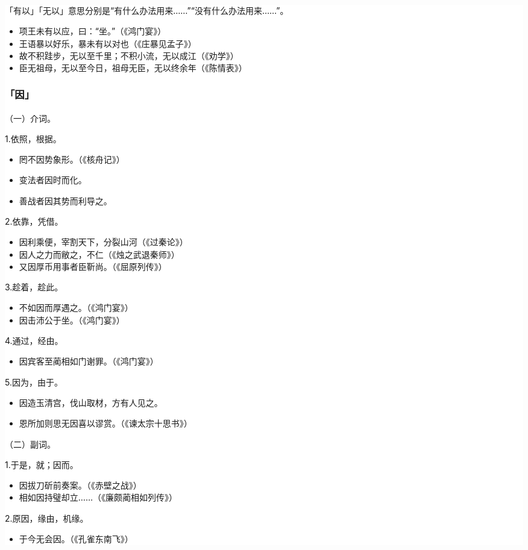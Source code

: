 
「有以」「无以」意思分别是“有什么办法用来……”“没有什么办法用来……”。

- 项王未有以应，曰：“坐。”（《鸿门宴》）
- 王语暴以好乐，暴未有以对也（《庄暴见孟子》）
- 故不积跬步，无以至千里；不积小流，无以成江（《劝学》）
- 臣无祖母，无以至今日，祖母无臣，无以终余年（《陈情表》）



### 「因」

（一）介词。

1.依照，根据。

- 罔不因势象形。（《核舟记》）
- 变法者因时而化。

- 善战者因其势而利导之。



2.依靠，凭借。

- 因利乘便，宰割天下，分裂山河（《过秦论》）
- 因人之力而敝之，不仁（《烛之武退秦师》）
- 又因厚币用事者臣靳尚。（《屈原列传》）



3.趁着，趁此。

- 不如因而厚遇之。（《鸿门宴》）
- 因击沛公于坐。（《鸿门宴》）



4.通过，经由。

- 因宾客至蔺相如门谢罪。（《鸿门宴》）



5.因为，由于。

- 因造玉清宫，伐山取材，方有人见之。

- 恩所加则思无因喜以谬赏。（《谏太宗十思书》）



（二）副词。

1.于是，就；因而。

- 因拔刀斫前奏案。（《赤壁之战》）
- 相如因持璧却立……（《廉颇蔺相如列传》）



2.原因，缘由，机缘。

- 于今无会因。（《孔雀东南飞》）


